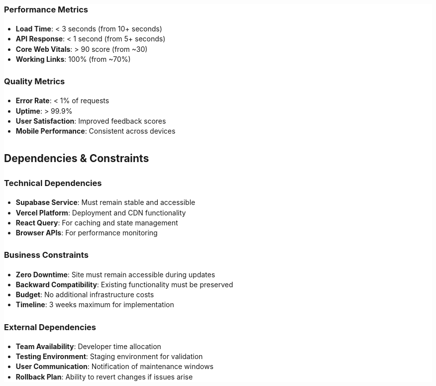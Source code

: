 ### Performance Metrics
- **Load Time**: < 3 seconds (from 10+ seconds)
- **API Response**: < 1 second (from 5+ seconds)
- **Core Web Vitals**: > 90 score (from ~30)
- **Working Links**: 100% (from ~70%)

### Quality Metrics
- **Error Rate**: < 1% of requests
- **Uptime**: > 99.9%
- **User Satisfaction**: Improved feedback scores
- **Mobile Performance**: Consistent across devices

## Dependencies & Constraints

### Technical Dependencies
- **Supabase Service**: Must remain stable and accessible
- **Vercel Platform**: Deployment and CDN functionality
- **React Query**: For caching and state management
- **Browser APIs**: For performance monitoring

### Business Constraints
- **Zero Downtime**: Site must remain accessible during updates
- **Backward Compatibility**: Existing functionality must be preserved
- **Budget**: No additional infrastructure costs
- **Timeline**: 3 weeks maximum for implementation

### External Dependencies
- **Team Availability**: Developer time allocation
- **Testing Environment**: Staging environment for validation
- **User Communication**: Notification of maintenance windows
- **Rollback Plan**: Ability to revert changes if issues arise
